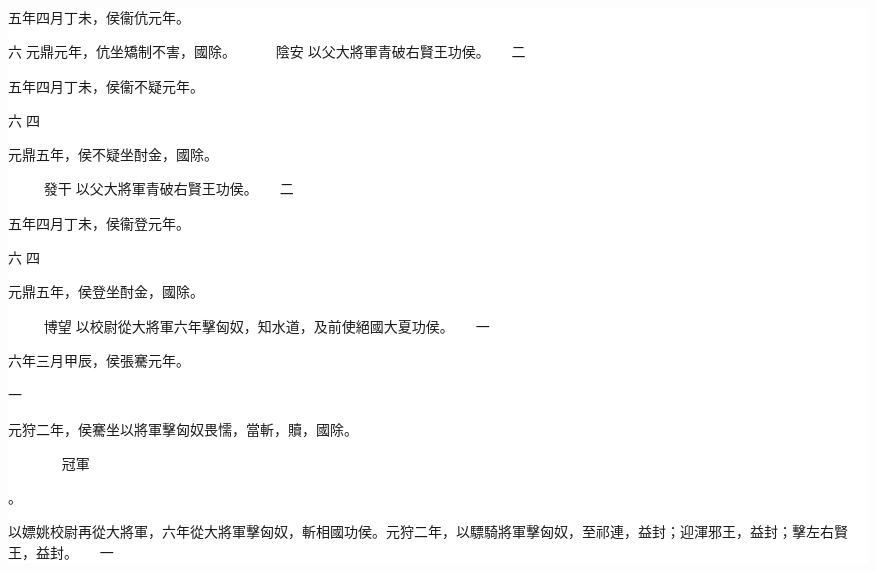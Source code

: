 五年四月丁未，侯衞伉元年。</td>
<td>六</td>
<td>元鼎元年，伉坐矯制不害，國除。</td>
<td>　</td>
<td>　</td>
</tr>
<tr>
<td>陰安</td>
<td>以父大將軍青破右賢王功侯。</td>
<td>　</td>
<td>二

五年四月丁未，侯衞不疑元年。</td>
<td>六</td>
<td>四

元鼎五年，侯不疑坐酎金，國除。</td>
<td>　</td>
<td>　</td>
</tr>
<tr>
<td>發干</td>
<td>以父大將軍青破右賢王功侯。</td>
<td>　</td>
<td>二

五年四月丁未，侯衞登元年。</td>
<td>六</td>
<td>四

元鼎五年，侯登坐酎金，國除。</td>
<td>　</td>
<td>　</td>
</tr>
<tr>
<td>博望</td>
<td>以校尉從大將軍六年擊匈奴，知水道，及前使絕國大夏功侯。</td>
<td>　</td>
<td>一

六年三月甲辰，侯張騫元年。</td>
<td>一

元狩二年，侯騫坐以將軍擊匈奴畏懦，當斬，贖，國除。</td>
<td>　</td>
<td>　</td>
<td>　</td>
</tr>
<tr>
<td>冠軍

。</td>
<td>以嫖姚校尉再從大將軍，六年從大將軍擊匈奴，斬相國功侯。元狩二年，以驃騎將軍擊匈奴，至祁連，益封；迎渾邪王，益封；擊左右賢王，益封。</td>
<td>　</td>
<td>一

